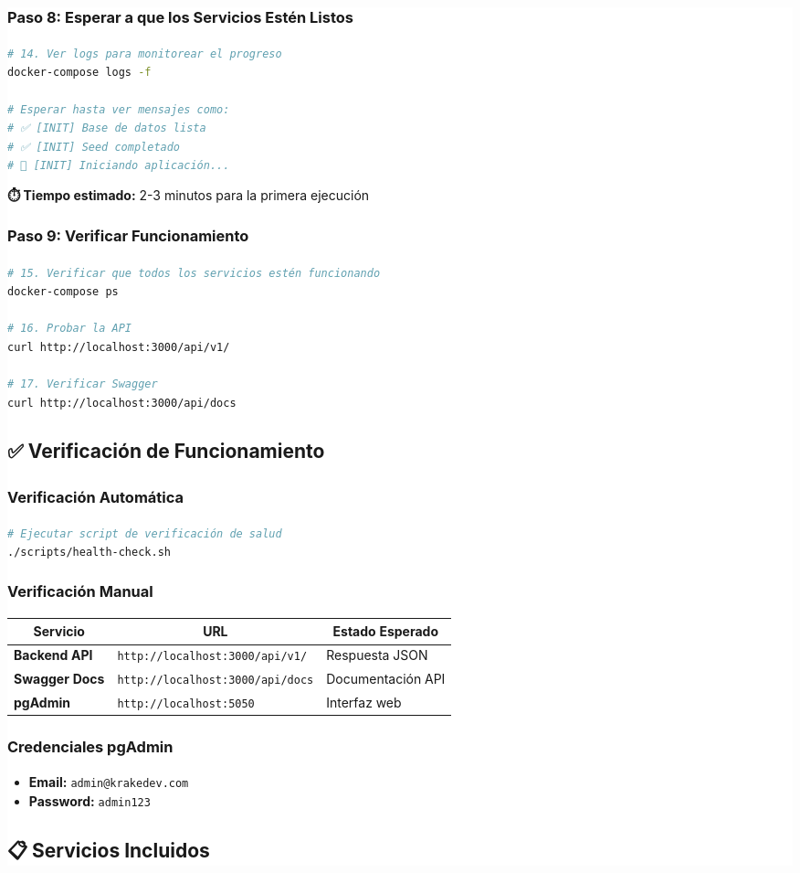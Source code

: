 ### Paso 8: Esperar a que los Servicios Estén Listos

```bash
# 14. Ver logs para monitorear el progreso
docker-compose logs -f

# Esperar hasta ver mensajes como:
# ✅ [INIT] Base de datos lista
# ✅ [INIT] Seed completado
# 🚀 [INIT] Iniciando aplicación...
```

**⏱️ Tiempo estimado:** 2-3 minutos para la primera ejecución

### Paso 9: Verificar Funcionamiento

```bash
# 15. Verificar que todos los servicios estén funcionando
docker-compose ps

# 16. Probar la API
curl http://localhost:3000/api/v1/

# 17. Verificar Swagger
curl http://localhost:3000/api/docs
```

## ✅ Verificación de Funcionamiento

### Verificación Automática

```bash
# Ejecutar script de verificación de salud
./scripts/health-check.sh
```

### Verificación Manual

| Servicio | URL | Estado Esperado |
|----------|-----|-----------------|
| **Backend API** | `http://localhost:3000/api/v1/` | Respuesta JSON |
| **Swagger Docs** | `http://localhost:3000/api/docs` | Documentación API |
| **pgAdmin** | `http://localhost:5050` | Interfaz web |

### Credenciales pgAdmin

- **Email:** `admin@krakedev.com`
- **Password:** `admin123`

## 📋 Servicios Incluidos
